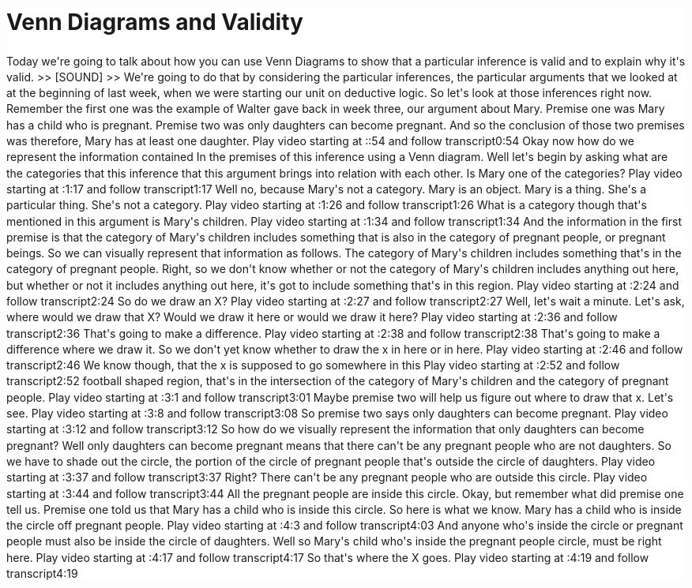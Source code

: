 
# Venn Diagrams and Validity
Today we're going to talk about how you can use Venn Diagrams to show that a particular inference is valid and to explain why it's valid. >> [SOUND] >> We're going to do that by considering the particular inferences, the particular arguments that we looked at at the beginning of last week, when we were starting our unit on deductive logic. So let's look at those inferences right now. Remember the first one was the example of Walter gave back in week three, our argument about Mary. Premise one was Mary has a child who is pregnant. Premise two was only daughters can become pregnant. And so the conclusion of those two premises was therefore, Mary has at least one daughter.
Play video starting at ::54 and follow transcript0:54
Okay now how do we represent the information contained In the premises of this inference using a Venn diagram. Well let's begin by asking what are the categories that this inference that this argument brings into relation with each other. Is Mary one of the categories?
Play video starting at :1:17 and follow transcript1:17
Well no, because Mary's not a category. Mary is an object. Mary is a thing. She's a particular thing. She's not a category.
Play video starting at :1:26 and follow transcript1:26
What is a category though that's mentioned in this argument is Mary's children.
Play video starting at :1:34 and follow transcript1:34
And the information in the first premise is that the category of Mary's children includes something that is also in the category of pregnant people, or pregnant beings. So we can visually represent that information as follows. The category of Mary's children includes something that's in the category of pregnant people. Right, so we don't know whether or not the category of Mary's children includes anything out here, but whether or not it includes anything out here, it's got to include something that's in this region.
Play video starting at :2:24 and follow transcript2:24
So do we draw an X?
Play video starting at :2:27 and follow transcript2:27
Well, let's wait a minute. Let's ask, where would we draw that X? Would we draw it here or would we draw it here?
Play video starting at :2:36 and follow transcript2:36
That's going to make a difference.
Play video starting at :2:38 and follow transcript2:38
That's going to make a difference where we draw it. So we don't yet know whether to draw the x in here or in here.
Play video starting at :2:46 and follow transcript2:46
We know though, that the x is supposed to go somewhere in this
Play video starting at :2:52 and follow transcript2:52
football shaped region, that's in the intersection of the category of Mary's children and the category of pregnant people.
Play video starting at :3:1 and follow transcript3:01
Maybe premise two will help us figure out where to draw that x. Let's see.
Play video starting at :3:8 and follow transcript3:08
So premise two says only daughters can become pregnant.
Play video starting at :3:12 and follow transcript3:12
So how do we visually represent the information that only daughters can become pregnant? Well only daughters can become pregnant means that there can't be any pregnant people who are not daughters. So we have to shade out the circle, the portion of the circle of pregnant people that's outside the circle of daughters.
Play video starting at :3:37 and follow transcript3:37
Right? There can't be any pregnant people who are outside this circle.
Play video starting at :3:44 and follow transcript3:44
All the pregnant people are inside this circle. Okay, but remember what did premise one tell us. Premise one told us that Mary has a child who is inside this circle. So here is what we know. Mary has a child who is inside the circle off pregnant people.
Play video starting at :4:3 and follow transcript4:03
And anyone who's inside the circle or pregnant people must also be inside the circle of daughters. Well so Mary's child who's inside the pregnant people circle, must be right here.
Play video starting at :4:17 and follow transcript4:17
So that's where the X goes.
Play video starting at :4:19 and follow transcript4:19